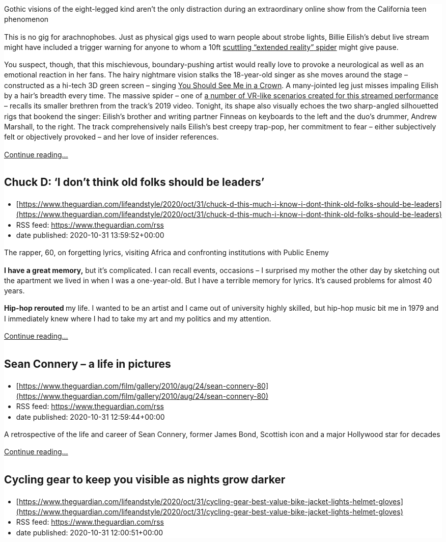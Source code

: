 <p>Gothic visions of the eight-legged kind aren’t the only distraction during an extraordinary online show from the California teen phenomenon</p><p>This is no gig for arachnophobes. Just as physical gigs used to warn people about strobe lights, Billie Eilish’s debut live stream might have included a trigger warning for anyone to whom a 10ft <a href="https://cultmtl.com/2020/10/montreal-moment-factory-created-incredible-xr-visuals-for-billie-eilish-where-do-we-go-livestream/">scuttling </a><a href="https://cultmtl.com/2020/10/montreal-moment-factory-created-incredible-xr-visuals-for-billie-eilish-where-do-we-go-livestream/">“extended reality”</a><a href="https://cultmtl.com/2020/10/montreal-moment-factory-created-incredible-xr-visuals-for-billie-eilish-where-do-we-go-livestream/"> spider</a> might give pause.</p><p>You suspect, though, that this mischievous, boundary-pushing artist would really love to provoke a neurological as well as an emotional reaction in her fans. The hairy nightmare vision stalks the 18-year-old singer as she moves around the stage – constructed as a hi-tech 3D green screen – singing <a href="https://youtu.be/Ah0Ys50CqO8">You Should See Me </a><a href="https://youtu.be/Ah0Ys50CqO8">in </a><a href="https://youtu.be/Ah0Ys50CqO8">a Crown</a>. A many-jointed leg just misses impaling Eilish by a hair’s breadth every time. The massive spider – one of <a href="https://www.instagram.com/p/CG0XSh2hXQz/?utm_source=ig_embed..">a number of VR-like scenarios created for this streamed performance</a> – recalls its smaller brethren from the track’s 2019 video. Tonight, its shape also visually echoes the two sharp-angled silhouetted rigs that bookend the singer: Eilish’s brother and writing partner Finneas on keyboards to the left and the duo’s drummer, Andrew Marshall, to the right. The track comprehensively nails Eilish’s best creepy trap-pop, her commitment to fear – either subjectively felt or objectively provoked – and her love of insider references.</p> <a href="https://www.theguardian.com/music/2020/oct/31/billie-eilish-where-do-we-go-livestream-concert-review">Continue reading...</a>

## Chuck D: ‘I don’t think old folks should be leaders’
 - [https://www.theguardian.com/lifeandstyle/2020/oct/31/chuck-d-this-much-i-know-i-dont-think-old-folks-should-be-leaders](https://www.theguardian.com/lifeandstyle/2020/oct/31/chuck-d-this-much-i-know-i-dont-think-old-folks-should-be-leaders)
 - RSS feed: https://www.theguardian.com/rss
 - date published: 2020-10-31 13:59:52+00:00

<p>The rapper, 60, on forgetting lyrics, visiting Africa and confronting institutions with Public Enemy</p><p><strong>I have a great memory,</strong> but it’s complicated. I can recall events, occasions – I surprised my mother the other day by sketching out the apartment we lived in when I was a one-year-old. But I have a terrible memory for lyrics. It’s caused problems for almost 40 years.</p><p><strong>Hip-hop rerouted </strong>my life. I wanted to be an artist and I came out of university highly skilled, but hip-hop music bit me in 1979 and I immediately knew where I had to take my art and my politics and my attention.</p> <a href="https://www.theguardian.com/lifeandstyle/2020/oct/31/chuck-d-this-much-i-know-i-dont-think-old-folks-should-be-leaders">Continue reading...</a>

## Sean Connery – a life in pictures
 - [https://www.theguardian.com/film/gallery/2010/aug/24/sean-connery-80](https://www.theguardian.com/film/gallery/2010/aug/24/sean-connery-80)
 - RSS feed: https://www.theguardian.com/rss
 - date published: 2020-10-31 12:59:44+00:00

<p>A retrospective of the life and career of Sean Connery, former James Bond, Scottish icon and a major Hollywood star for decades</p> <a href="https://www.theguardian.com/film/gallery/2010/aug/24/sean-connery-80">Continue reading...</a>

## Cycling gear to keep you visible as nights grow darker
 - [https://www.theguardian.com/lifeandstyle/2020/oct/31/cycling-gear-best-value-bike-jacket-lights-helmet-gloves](https://www.theguardian.com/lifeandstyle/2020/oct/31/cycling-gear-best-value-bike-jacket-lights-helmet-gloves)
 - RSS feed: https://www.theguardian.com/rss
 - date published: 2020-10-31 12:00:51+00:00
